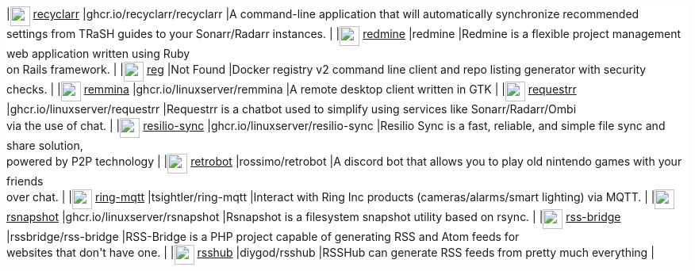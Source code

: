 |<img src="https://truecharts.org/img/hotlink-ok/chart-icons/recyclarr.png" align="top" width="25" height="25" /> [recyclarr](https://truecharts.org/charts/stable/recyclarr)                                                   |ghcr.io/recyclarr/recyclarr                   |A command-line application that will automatically synchronize recommended<br />settings from TRaSH guides to your Sonarr/Radarr instances.                                                                                                                      |
|<img src="https://truecharts.org/img/hotlink-ok/chart-icons/redmine.png" align="top" width="25" height="25" /> [redmine](https://truecharts.org/charts/stable/redmine)                                                         |redmine                                       |Redmine is a flexible project management web application written using Ruby<br />on Rails framework.                                                                                                                                                             |
|<img src="https://truecharts.org/img/hotlink-ok/chart-icons/reg.png" align="top" width="25" height="25" /> [reg](https://truecharts.org/charts/stable/reg)                                                                     |Not Found                                     |Docker registry v2 command line client and repo listing generator with security<br />checks.                                                                                                                                                                     |
|<img src="https://truecharts.org/img/hotlink-ok/chart-icons/remmina.png" align="top" width="25" height="25" /> [remmina](https://truecharts.org/charts/stable/remmina)                                                         |ghcr.io/linuxserver/remmina                   |A remote desktop client written in GTK                                                                                                                                                                                                                           |
|<img src="https://truecharts.org/img/hotlink-ok/chart-icons/requestrr.png" align="top" width="25" height="25" /> [requestrr](https://truecharts.org/charts/stable/requestrr)                                                   |ghcr.io/linuxserver/requestrr                 |Requestrr is a chatbot used to simplify using services like Sonarr/Radarr/Ombi<br />via the use of chat.                                                                                                                                                         |
|<img src="https://truecharts.org/img/hotlink-ok/chart-icons/resilio-sync.png" align="top" width="25" height="25" /> [resilio-sync](https://truecharts.org/charts/stable/resilio-sync)                                          |ghcr.io/linuxserver/resilio-sync              |Resilio Sync is a fast, reliable, and simple file sync and share solution,<br />powered by P2P technology                                                                                                                                                        |
|<img src="https://truecharts.org/img/hotlink-ok/chart-icons/retrobot.png" align="top" width="25" height="25" /> [retrobot](https://truecharts.org/charts/stable/retrobot)                                                      |rossimo/retrobot                              |A discord bot that allows you to play old nintendo games with your friends<br />over chat.                                                                                                                                                                       |
|<img src="https://truecharts.org/img/hotlink-ok/chart-icons/ring-mqtt.png" align="top" width="25" height="25" /> [ring-mqtt](https://truecharts.org/charts/stable/ring-mqtt)                                                   |tsightler/ring-mqtt                           |Interact with Ring Inc products (cameras/alarms/smart lighting) via MQTT.                                                                                                                                                                                        |
|<img src="https://truecharts.org/img/hotlink-ok/chart-icons/rsnapshot.png" align="top" width="25" height="25" /> [rsnapshot](https://truecharts.org/charts/stable/rsnapshot)                                                   |ghcr.io/linuxserver/rsnapshot                 |Rsnapshot is a filesystem snapshot utility based on rsync.                                                                                                                                                                                                       |
|<img src="https://truecharts.org/img/hotlink-ok/chart-icons/rss-bridge.png" align="top" width="25" height="25" /> [rss-bridge](https://truecharts.org/charts/stable/rss-bridge)                                                |rssbridge/rss-bridge                          |RSS-Bridge is a PHP project capable of generating RSS and Atom feeds for<br />websites that don't have one.                                                                                                                                                      |
|<img src="https://truecharts.org/img/hotlink-ok/chart-icons/rsshub.png" align="top" width="25" height="25" /> [rsshub](https://truecharts.org/charts/stable/rsshub)                                                            |diygod/rsshub                                 |RSSHub can generate RSS feeds from pretty much everything                                                                                                                                                                                                        |